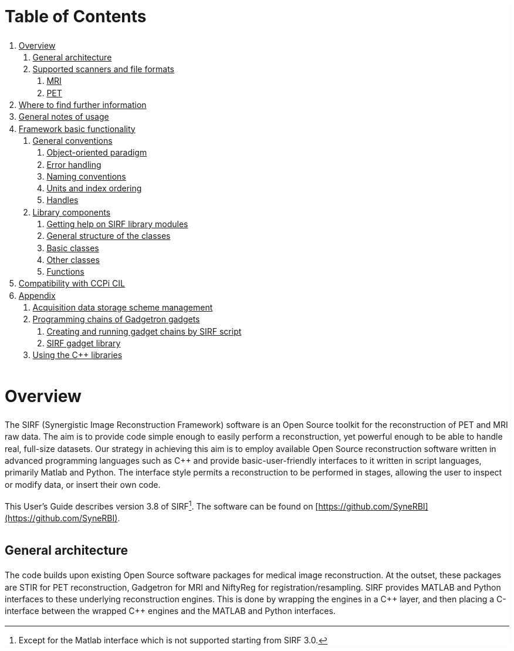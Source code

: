 # Table of Contents

1. [Overview](#overview)
    1. [General architecture](#general_architecture)
    2. [Supported scanners and file formats](#supported_scanners_and_file_formats)
	    1. [MRI](#mri)
	    2. [PET](#pet)
2. [Where to find further information](#further_information)
3. [General notes of usage](#general_notes)
4. [Framework basic functionality](#basic_functionality)
    1. [General conventions](#general_conventions)
	    1. [Object-oriented paradigm](#object-oriented_paradigm)
	    2. [Error handling](#error_handling)
	    3. [Naming conventions](#naming_conventions)
	    4. [Units and index ordering](#units_and_index_ordering)
	    5. [Handles](#handles)
    2. [Library components](#library_components)
        1. [Getting help on SIRF library modules](#getting_help_on_SIRF_library_modules)
        2. [General structure of the classes](#general_structure_of_the_classes)
        3. [Basic classes](#basic_classes)
        4. [Other classes](#other_classes)
        5. [Functions](#functions)
5. [Compatibility with CCPi CIL](#cil_compatibility)
6. [Appendix](#appendix)
    1. [Acquisition data storage scheme management](#storage_management)
    2. [Programming chains of Gadgetron gadgets](#programming_gadgetron_chains)
        1. [Creating and running gadget chains by SIRF script](#creating_and_running_gadget_chains)
        2. [SIRF gadget library](#SIRF_gadget_library)
    3. [Using the C++ libraries](#using_the_c++_libraries)

# Overview <a name="overview"></a>

The SIRF (Synergistic Image Reconstruction Framework) software is an Open Source toolkit for the reconstruction of PET and MRI raw data. The aim is to provide code simple enough to easily perform a reconstruction, yet powerful enough to be able to handle real, full-size datasets. Our strategy in achieving this aim is to employ available Open Source reconstruction software written in advanced programming languages such as C++ and provide basic-user-friendly interfaces to it written in script languages, primarily Matlab and Python. The interface style permits a reconstruction to be performed in stages, allowing the user to inspect or modify data, or insert their own code. 

This User’s Guide describes version 3.8 of SIRF[^1]. The software can be found on [https://github.com/SyneRBI](https://github.com/SyneRBI).

[^1]: Except for the Matlab interface which is not supported starting from SIRF 3.0.


## General architecture <a name="general_architecture"></a>

The code builds upon existing Open Source software packages for medical image reconstruction. At the outset, these packages are STIR for PET reconstruction, Gadgetron for MRI and NiftyReg for registration/resampling. SIRF provides MATLAB and Python interfaces to these underlying reconstruction engines. This is done by wrapping the engines in a C++ layer, and then placing a C-interface between the wrapped C++ engines and the MATLAB and Python interfaces. 

